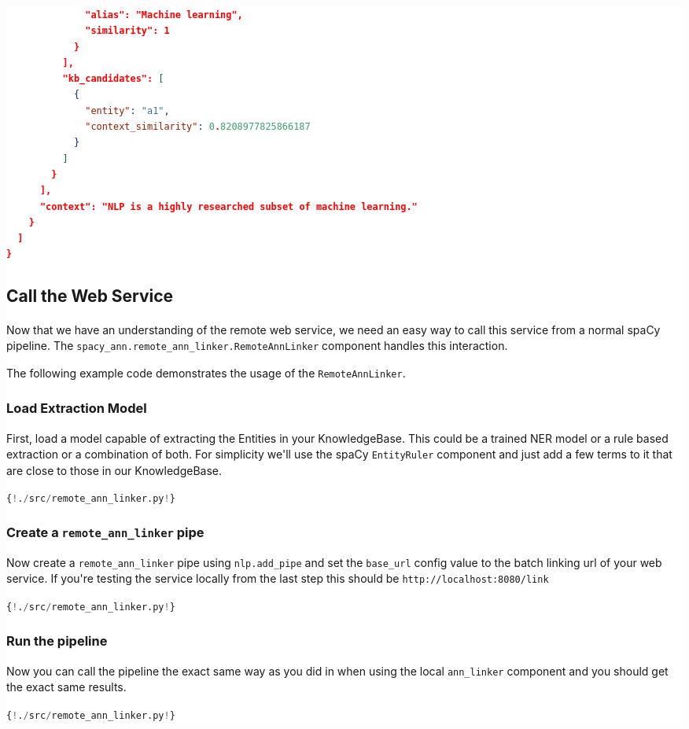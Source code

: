 ```json
              "alias": "Machine learning",
              "similarity": 1
            }
          ],
          "kb_candidates": [
            {
              "entity": "a1",
              "context_similarity": 0.8208977825866187
            }
          ]
        }
      ],
      "context": "NLP is a highly researched subset of machine learning."
    }
  ]
}
```

## Call the Web Service

Now that we have an understanding of the remote web service, we need an easy way to call this service from a normal spaCy pipeline. The `spacy_ann.remote_ann_linker.RemoteAnnLinker` component handles this interaction.

The following example code demonstrates the usage of the `RemoteAnnLinker`.

### Load Extraction Model

First, load a model capable of extracting the Entities in your KnowledgeBase. This could be a trained NER model or a rule based extraction or a combination of both. For simplicity we'll use the spaCy `EntityRuler` component and just add a few terms to it that are close to those in our KnowledgeBase.

```Python hl_lines="4 5 6 7 8"
{!./src/remote_ann_linker.py!}
```

### Create a `remote_ann_linker` pipe

Now create a `remote_ann_linker` pipe using `nlp.add_pipe` and set the `base_url` config value to the batch linking url of your web service. If you're testing the service locally from the last step this should be `http://localhost:8080/link`

```Python hl_lines="10 11 12 13"
{!./src/remote_ann_linker.py!}
```

### Run the pipeline

Now you can call the pipeline the exact same way as you did in when using the local `ann_linker` component and you should get the exact same results.

```Python hl_lines="15 16"
{!./src/remote_ann_linker.py!}
```
